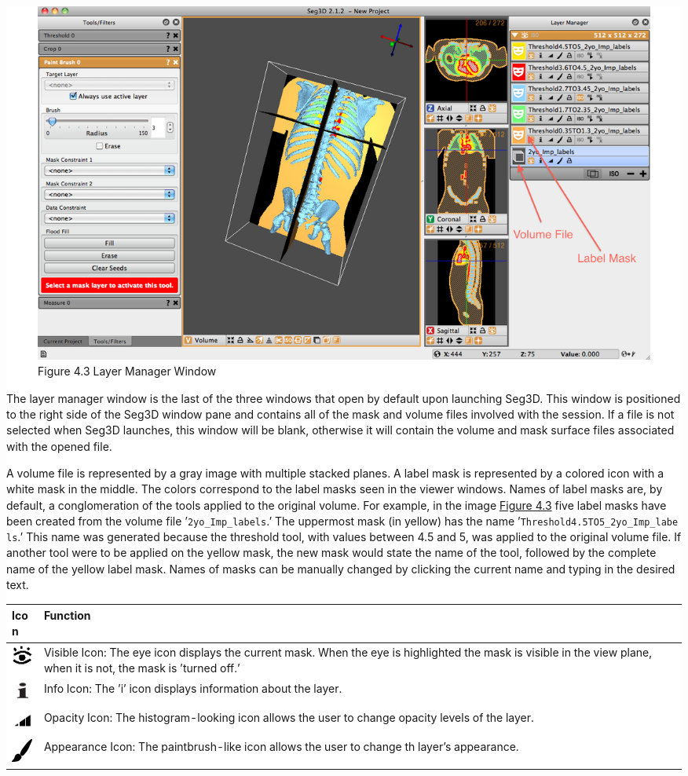 <figure>
  <img src="Seg3DBasicFunctionality_figures/LayerWindow.png" id="LayerWindow">
  <figcaption>Figure 4.3 Layer Manager Window</figcaption>
</figure>

The layer manager window is the last of the three windows that open by default upon launching Seg3D. This window is positioned to the right side of the Seg3D window pane and contains all of the mask and volume files involved with the session. If a file is not selected when Seg3D launches, this window will be blank, otherwise it will contain the volume and mask surface files associated with the opened file.

A volume file is represented by a gray image with multiple stacked planes. A label mask is represented by a colored icon with a white mask in the middle. The colors correspond to the label masks seen in the viewer windows. Names of label masks are, by default, a conglomeration of the tools applied to the original volume. For example, in the image <a href="#LayerWindow">Figure 4.3</a> five label masks have been created from the volume file ’`2yo_Imp_labels`.’ The uppermost mask (in yellow) has the name ’`Threshold4.5TO5_2yo_Imp_labels`.’ This name was generated because the threshold tool, with values between 4.5 and 5, was applied to the original volume file. If another tool were to be applied on the yellow mask, the new mask would state the name of the tool, followed by the complete name of the yellow label mask. Names of masks can be manually changed by clicking the current name and typing in the desired text.

| **Icon** | **Function** <a name="layericons"></a> |
|:----|:----|
|![alt text](Seg3DBasicFunctionality_figures/VisibleOff.png)          | Visible Icon: The eye icon displays the current mask. When the eye is highlighted the mask is visible in the view plane, when it is not, the mask is ’turned off.’|
|![alt text](Seg3DBasicFunctionality_figures/InfoOff.png)             | Info Icon: The ’i’ icon displays information about the layer.|
|![alt text](Seg3DBasicFunctionality_figures/OpacityOff.png)          | Opacity Icon: The histogram-looking icon allows the user to change opacity levels of the layer.|
|![alt text](Seg3DBasicFunctionality_figures/AppearanceOff.png)       | Appearance Icon: The paintbrush-like icon allows the user to change th layer’s appearance.|